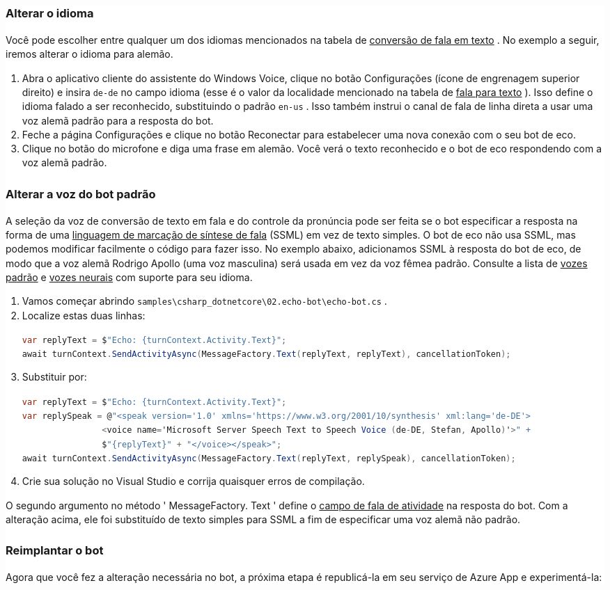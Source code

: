 ### <a name="change-the-language"></a>Alterar o idioma

Você pode escolher entre qualquer um dos idiomas mencionados na tabela de [conversão de fala em texto](language-support.md#speech-to-text) . No exemplo a seguir, iremos alterar o idioma para alemão.

1. Abra o aplicativo cliente do assistente do Windows Voice, clique no botão Configurações (ícone de engrenagem superior direito) e insira `de-de` no campo idioma (esse é o valor da localidade mencionado na tabela de [fala para texto](language-support.md#speech-to-text) ). Isso define o idioma falado a ser reconhecido, substituindo o padrão `en-us` . Isso também instrui o canal de fala de linha direta a usar uma voz alemã padrão para a resposta do bot.
2. Feche a página Configurações e clique no botão Reconectar para estabelecer uma nova conexão com o seu bot de eco.
3. Clique no botão do microfone e diga uma frase em alemão. Você verá o texto reconhecido e o bot de eco respondendo com a voz alemã padrão.

### <a name="change-the-default-bot-voice"></a>Alterar a voz do bot padrão

A seleção da voz de conversão de texto em fala e do controle da pronúncia pode ser feita se o bot especificar a resposta na forma de uma [linguagem de marcação de síntese de fala](speech-synthesis-markup.md) (SSML) em vez de texto simples. O bot de eco não usa SSML, mas podemos modificar facilmente o código para fazer isso. No exemplo abaixo, adicionamos SSML à resposta do bot de eco, de modo que a voz alemã Rodrigo Apollo (uma voz masculina) será usada em vez da voz fêmea padrão. Consulte a lista de [vozes padrão](language-support.md#standard-voices) e [vozes neurais](language-support.md#neural-voices) com suporte para seu idioma.

1. Vamos começar abrindo `samples\csharp_dotnetcore\02.echo-bot\echo-bot.cs` .
2. Localize estas duas linhas:
    ```csharp
    var replyText = $"Echo: {turnContext.Activity.Text}";
    await turnContext.SendActivityAsync(MessageFactory.Text(replyText, replyText), cancellationToken);
    ```
3. Substituir por:
    ```csharp
    var replyText = $"Echo: {turnContext.Activity.Text}";
    var replySpeak = @"<speak version='1.0' xmlns='https://www.w3.org/2001/10/synthesis' xml:lang='de-DE'>
                    <voice name='Microsoft Server Speech Text to Speech Voice (de-DE, Stefan, Apollo)'>" +
                    $"{replyText}" + "</voice></speak>";
    await turnContext.SendActivityAsync(MessageFactory.Text(replyText, replySpeak), cancellationToken);
    ```
4. Crie sua solução no Visual Studio e corrija quaisquer erros de compilação.

O segundo argumento no método ' MessageFactory. Text ' define o [campo de fala de atividade](https://github.com/Microsoft/botframework-sdk/blob/master/specs/botframework-activity/botframework-activity.md#speak) na resposta do bot. Com a alteração acima, ele foi substituído de texto simples para SSML a fim de especificar uma voz alemã não padrão.

### <a name="redeploy-your-bot"></a>Reimplantar o bot

Agora que você fez a alteração necessária no bot, a próxima etapa é republicá-la em seu serviço de Azure App e experimentá-la:
